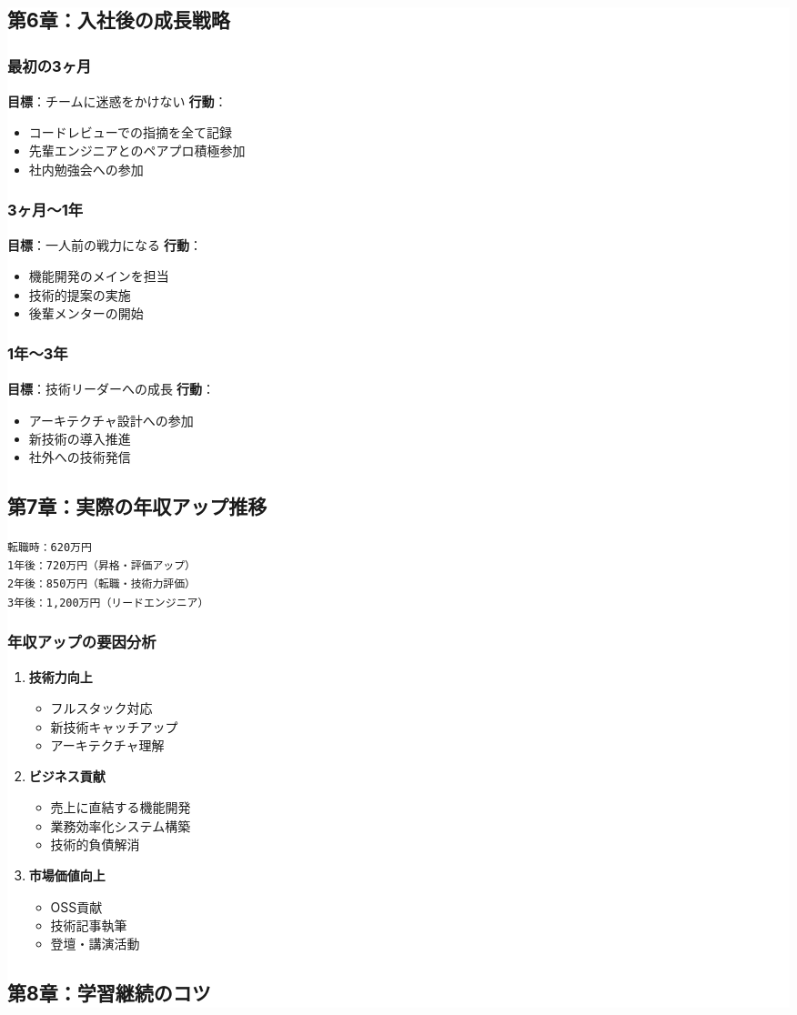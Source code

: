 ## 第6章：入社後の成長戦略

### 最初の3ヶ月
**目標**：チームに迷惑をかけない
**行動**：
- コードレビューでの指摘を全て記録
- 先輩エンジニアとのペアプロ積極参加
- 社内勉強会への参加

### 3ヶ月〜1年
**目標**：一人前の戦力になる
**行動**：
- 機能開発のメインを担当
- 技術的提案の実施
- 後輩メンターの開始

### 1年〜3年
**目標**：技術リーダーへの成長
**行動**：
- アーキテクチャ設計への参加
- 新技術の導入推進
- 社外への技術発信

## 第7章：実際の年収アップ推移

```
転職時：620万円
1年後：720万円（昇格・評価アップ）
2年後：850万円（転職・技術力評価）
3年後：1,200万円（リードエンジニア）
```

### 年収アップの要因分析
1. **技術力向上**
   - フルスタック対応
   - 新技術キャッチアップ
   - アーキテクチャ理解

2. **ビジネス貢献**
   - 売上に直結する機能開発
   - 業務効率化システム構築
   - 技術的負債解消

3. **市場価値向上**
   - OSS貢献
   - 技術記事執筆
   - 登壇・講演活動

## 第8章：学習継続のコツ
